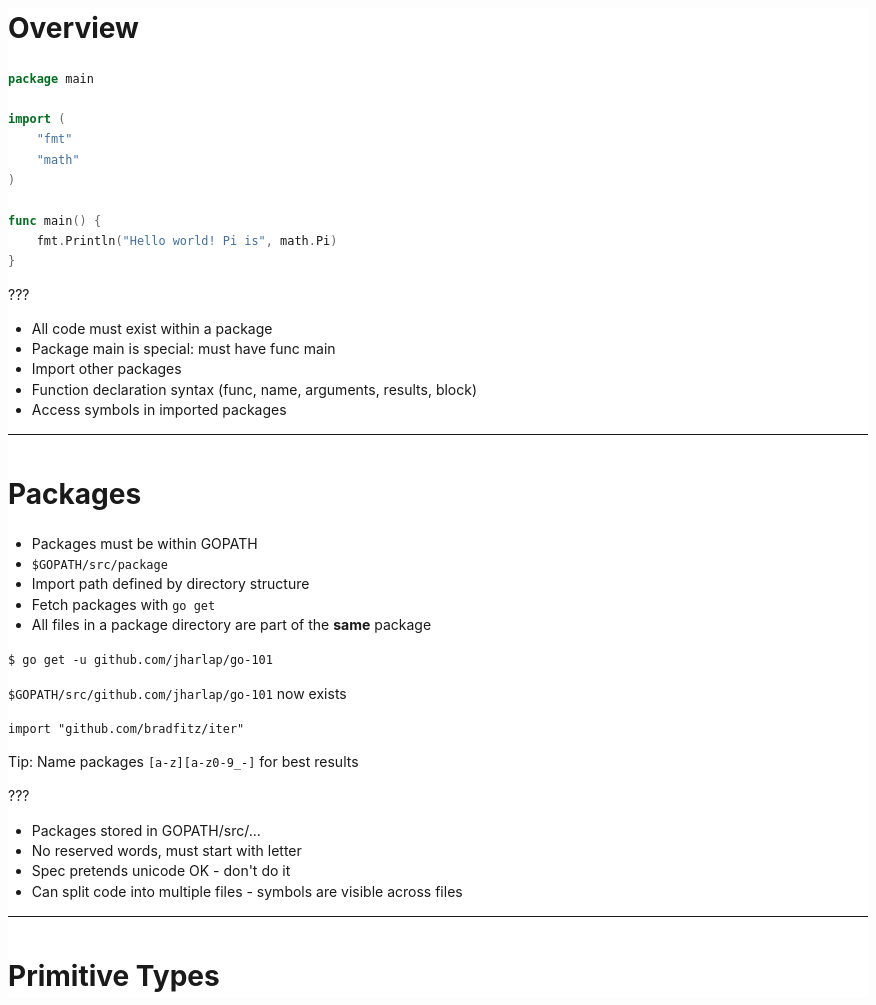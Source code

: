 
# Overview

[embedmd]:# (slides/basics_overview.go)
```go
package main

import (
	"fmt"
	"math"
)

func main() {
	fmt.Println("Hello world! Pi is", math.Pi)
}
```

???

- All code must exist within a package
- Package main is special: must have func main
- Import other packages
- Function declaration syntax (func, name, arguments, results, block)
- Access symbols in imported packages

---

# Packages

- Packages must be within GOPATH
- `$GOPATH/src/package`
- Import path defined by directory structure
- Fetch packages with `go get`
- All files in a package directory are part of the **same** package

`$ go get -u github.com/jharlap/go-101`

`$GOPATH/src/github.com/jharlap/go-101` now exists

`import "github.com/bradfitz/iter"`

Tip: Name packages `[a-z][a-z0-9_-]` for best results


???

- Packages stored in GOPATH/src/...
- No reserved words, must start with letter
- Spec pretends unicode OK - don't do it
- Can split code into multiple files - symbols are visible across files

---

# Primitive Types
